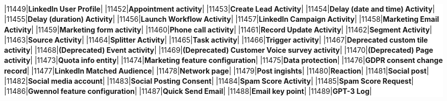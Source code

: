 |11449|**LinkedIn User Profile**|
|11452|**Appointment activity**|
|11453|**Create Lead Activity**|
|11454|**Delay (date and time) Activity**|
|11455|**Delay (duration) Activity**|
|11456|**Launch Workflow Activity**|
|11457|**LinkedIn Campaign Activity**|
|11458|**Marketing Email Activity**|
|11459|**Marketing form activity**|
|11460|**Phone call activity**|
|11461|**Record Update Activity**|
|11462|**Segment Activity**|
|11463|**Source Activity**|
|11464|**Splitter Activity**|
|11465|**Task activity**|
|11466|**Trigger activity**|
|11467|**Deprecated custom tile activity**|
|11468|**(Deprecated) Event activity**|
|11469|**(Deprecated) Customer Voice survey activity**|
|11470|**(Deprecated) Page activity**|
|11473|**Quota info entity**|
|11474|**Marketing feature configuration**|
|11475|**Data protection**|
|11476|**GDPR consent change record**|
|11477|**LinkedIn Matched Audience**|
|11478|**Network page**|
|11479|**Post ingishts**|
|11480|**Reaction**|
|11481|**Social post**|
|11482|**Social media account**|
|11483|**Social Posting Consent**|
|11484|**Spam Score Activity**|
|11485|**Spam Score Request**|
|11486|**Gwennol feature configuration**|
|11487|**Quick Send Email**|
|11488|**Email key point**|
|11489|**GPT-3 Log**|